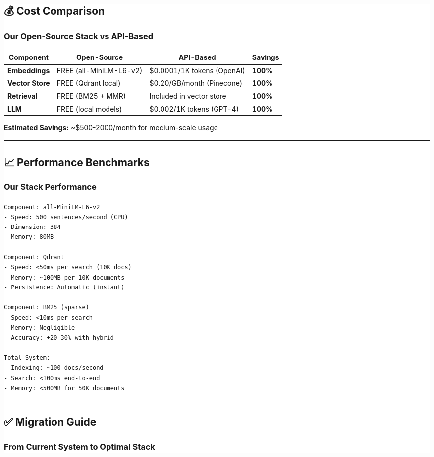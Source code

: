 
## 💰 Cost Comparison

### **Our Open-Source Stack vs API-Based**

| Component | Open-Source | API-Based | Savings |
|-----------|-------------|-----------|---------|
| **Embeddings** | FREE (all-MiniLM-L6-v2) | $0.0001/1K tokens (OpenAI) | **100%** |
| **Vector Store** | FREE (Qdrant local) | $0.20/GB/month (Pinecone) | **100%** |
| **Retrieval** | FREE (BM25 + MMR) | Included in vector store | **100%** |
| **LLM** | FREE (local models) | $0.002/1K tokens (GPT-4) | **100%** |

**Estimated Savings:** ~$500-2000/month for medium-scale usage

---

## 📈 Performance Benchmarks

### **Our Stack Performance**

```
Component: all-MiniLM-L6-v2
- Speed: 500 sentences/second (CPU)
- Dimension: 384
- Memory: 80MB

Component: Qdrant
- Speed: <50ms per search (10K docs)
- Memory: ~100MB per 10K documents
- Persistence: Automatic (instant)

Component: BM25 (sparse)
- Speed: <10ms per search
- Memory: Negligible
- Accuracy: +20-30% with hybrid

Total System:
- Indexing: ~100 docs/second
- Search: <100ms end-to-end
- Memory: <500MB for 50K documents
```

---

## ✅ Migration Guide

### **From Current System to Optimal Stack**
